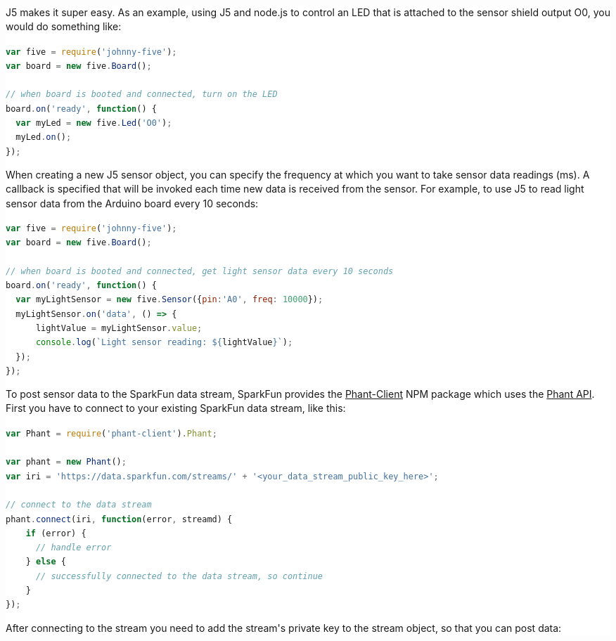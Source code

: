 J5 makes it super easy. As an example, using J5 and node.js to control an LED that is attached to the sensor shield output O0, you would do something like:

```javascript
var five = require('johnny-five');
var board = new five.Board();

// when board is booted and connected, turn on the LED
board.on('ready', function() {
  var myLed = new five.Led('O0');
  myLed.on();
});
```

When creating a new J5 sensor object, you can specify the frequency at which you want to take sensor data readings (ms). A callback is specified that will be invoked each time new data is received from the sensor. For example, to use J5 to read light sensor data from the Arduino board every 10 seconds:

```javascript
var five = require('johnny-five');
var board = new five.Board();

// when board is booted and connected, get light sensor data every 10 seconds
board.on('ready', function() {
  var myLightSensor = new five.Sensor({pin:'A0', freq: 10000});
  myLightSensor.on('data', () => {
      lightValue = myLightSensor.value;
      console.log(`Light sensor reading: ${lightValue}`);
  });
});
```

To post sensor data to the SparkFun data stream, SparkFun provides the [Phant-Client](https://www.npmjs.com/package/phant-client) NPM package which uses the [Phant API](http://phant.io/docs/input/http/). First you have to connect to your existing SparkFun data stream, like this:

```javascript
var Phant = require('phant-client').Phant;

var phant = new Phant();
var iri = 'https://data.sparkfun.com/streams/' + '<your_data_stream_public_key_here>';

// connect to the data stream
phant.connect(iri, function(error, streamd) {
    if (error) {
      // handle error
    } else {
      // successfully connected to the data stream, so continue
    }
});
```

After connecting to the stream you need to add the stream's private key to the stream object, so that you can post data:
